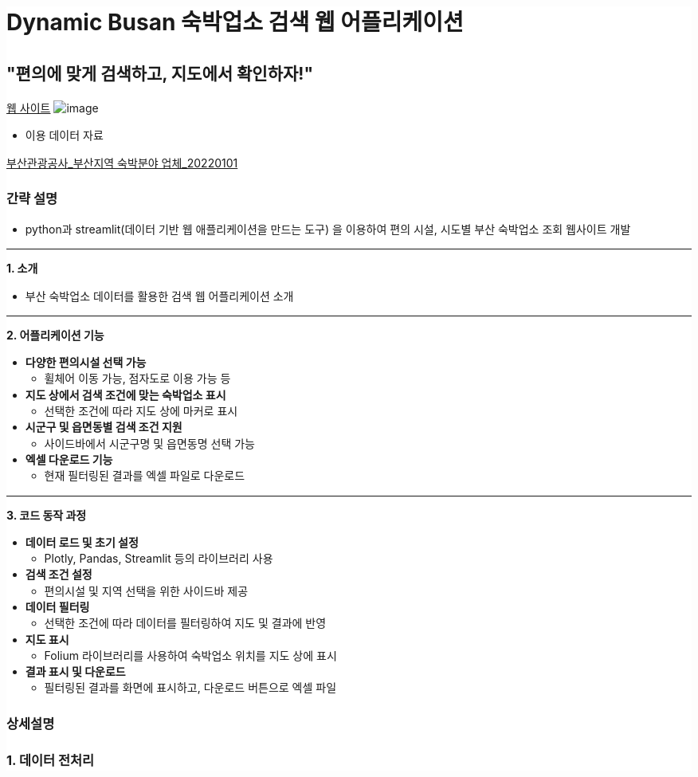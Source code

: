 

# **Dynamic Busan 숙박업소 검색 웹 어플리케이션**

## **"편의에 맞게 검색하고, 지도에서 확인하자!"**

[웹 사이트](https://dataanlysic-seon.streamlit.app/)
![image](https://github.com/sunk-dev/dataanlysic/assets/103514806/6817dfff-7aa6-4b45-a60b-2b18cb680525)


- 이용 데이터 자료
  
[부산관광공사_부산지역 숙박분야 업체_20220101](https://www.data.go.kr/data/15096728/fileData.do)

### 간략 설명

- python과 streamlit(데이터 기반 웹 애플리케이션을 만드는 도구) 을 이용하여 편의 시설, 시도별 부산 숙박업소 조회 웹사이트 개발

---

**1. 소개**

- 부산 숙박업소 데이터를 활용한  검색 웹 어플리케이션 소개

---

**2. 어플리케이션 기능**

- **다양한 편의시설 선택 가능**
    - 휠체어 이동 가능, 점자도로 이용 가능 등
- **지도 상에서 검색 조건에 맞는 숙박업소 표시**
    - 선택한 조건에 따라 지도 상에 마커로 표시
- **시군구 및 읍면동별 검색 조건 지원**
    - 사이드바에서 시군구명 및 읍면동명 선택 가능
- **엑셀 다운로드 기능**
    - 현재 필터링된 결과를 엑셀 파일로 다운로드

---

**3. 코드 동작 과정**

- **데이터 로드 및 초기 설정**
    - Plotly, Pandas, Streamlit 등의 라이브러리 사용
- **검색 조건 설정**
    - 편의시설 및 지역 선택을 위한 사이드바 제공
- **데이터 필터링**
    - 선택한 조건에 따라 데이터를 필터링하여 지도 및 결과에 반영
- **지도 표시**
    - Folium 라이브러리를 사용하여 숙박업소 위치를 지도 상에 표시
- **결과 표시 및 다운로드**
    - 필터링된 결과를 화면에 표시하고, 다운로드 버튼으로 엑셀 파일

### 상세설명

### 1. 데이터 전처리
